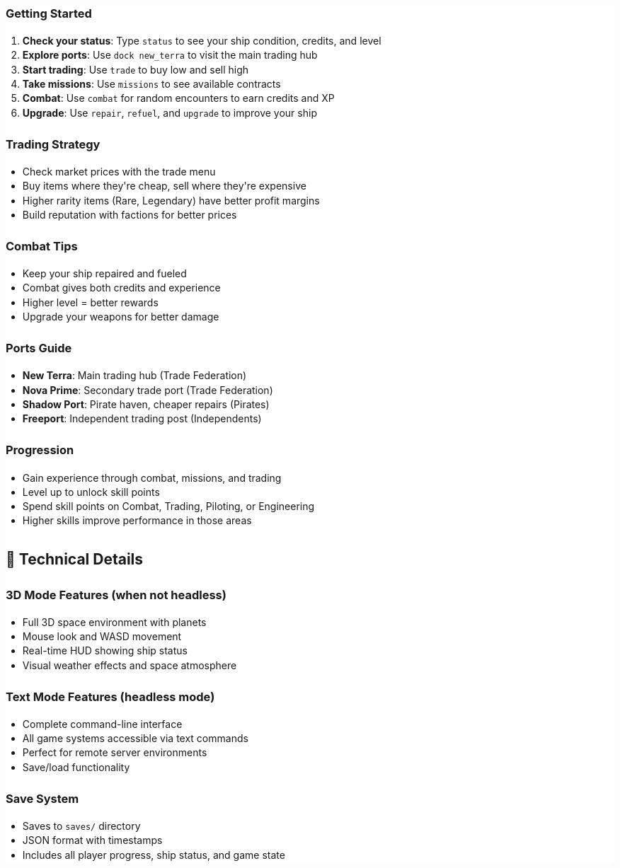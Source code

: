 ### **Getting Started**

1. **Check your status**: Type `status` to see your ship condition, credits, and level
2. **Explore ports**: Use `dock new_terra` to visit the main trading hub
3. **Start trading**: Use `trade` to buy low and sell high
4. **Take missions**: Use `missions` to see available contracts
5. **Combat**: Use `combat` for random encounters to earn credits and XP
6. **Upgrade**: Use `repair`, `refuel`, and `upgrade` to improve your ship

### **Trading Strategy**
- Check market prices with the trade menu
- Buy items where they're cheap, sell where they're expensive
- Higher rarity items (Rare, Legendary) have better profit margins
- Build reputation with factions for better prices

### **Combat Tips**
- Keep your ship repaired and fueled
- Combat gives both credits and experience
- Higher level = better rewards
- Upgrade your weapons for better damage

### **Ports Guide**
- **New Terra**: Main trading hub (Trade Federation)
- **Nova Prime**: Secondary trade port (Trade Federation)  
- **Shadow Port**: Pirate haven, cheaper repairs (Pirates)
- **Freeport**: Independent trading post (Independents)

### **Progression**
- Gain experience through combat, missions, and trading
- Level up to unlock skill points
- Spend skill points on Combat, Trading, Piloting, or Engineering
- Higher skills improve performance in those areas

## 🔧 Technical Details

### **3D Mode Features** (when not headless)
- Full 3D space environment with planets
- Mouse look and WASD movement
- Real-time HUD showing ship status
- Visual weather effects and space atmosphere

### **Text Mode Features** (headless mode)
- Complete command-line interface
- All game systems accessible via text commands
- Perfect for remote server environments
- Save/load functionality

### **Save System**
- Saves to `saves/` directory
- JSON format with timestamps
- Includes all player progress, ship status, and game state
